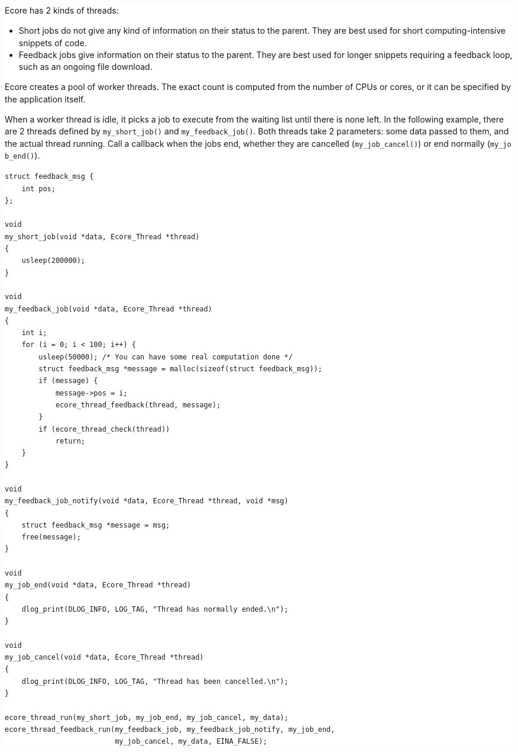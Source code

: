 Ecore has 2 kinds of threads:

- Short jobs do not give any kind of information on their status to the parent. They are best used for short computing-intensive snippets of code.
- Feedback jobs give information on their status to the parent. They are best used for longer snippets requiring a feedback loop, such as an ongoing file download.

Ecore creates a pool of worker threads. The exact count is computed from the number of CPUs or cores, or it can be specified by the application itself.

When a worker thread is idle, it picks a job to execute from the waiting list until there is none left. In the following example, there are 2 threads defined by `my_short_job()` and `my_feedback_job()`. Both threads take 2 parameters: some data passed to them, and the actual thread running. Call a callback when the jobs end, whether they are cancelled (`my_job_cancel()`) or end normally (`my_job_end()`).

```
struct feedback_msg {
    int pos;
};

void
my_short_job(void *data, Ecore_Thread *thread)
{
    usleep(200000);
}

void
my_feedback_job(void *data, Ecore_Thread *thread)
{
    int i;
    for (i = 0; i < 100; i++) {
        usleep(50000); /* You can have some real computation done */
        struct feedback_msg *message = malloc(sizeof(struct feedback_msg));
        if (message) {
            message->pos = i;
            ecore_thread_feedback(thread, message);
        }
        if (ecore_thread_check(thread))
            return;
    }
}

void
my_feedback_job_notify(void *data, Ecore_Thread *thread, void *msg)
{
    struct feedback_msg *message = msg;
    free(message);
}

void
my_job_end(void *data, Ecore_Thread *thread)
{
    dlog_print(DLOG_INFO, LOG_TAG, "Thread has normally ended.\n");
}

void
my_job_cancel(void *data, Ecore_Thread *thread)
{
    dlog_print(DLOG_INFO, LOG_TAG, "Thread has been cancelled.\n");
}

ecore_thread_run(my_short_job, my_job_end, my_job_cancel, my_data);
ecore_thread_feedback_run(my_feedback_job, my_feedback_job_notify, my_job_end,
                          my_job_cancel, my_data, EINA_FALSE);
```